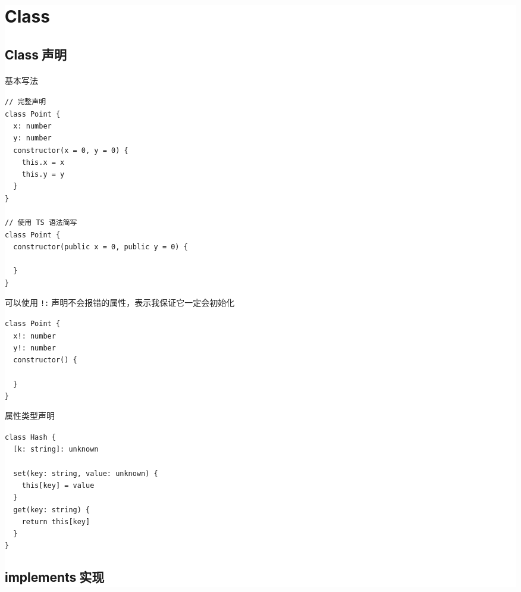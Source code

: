 # Class

## Class 声明

基本写法

```tsx
// 完整声明
class Point {
  x: number
  y: number
  constructor(x = 0, y = 0) {
    this.x = x
    this.y = y
  }
}

// 使用 TS 语法简写
class Point {
  constructor(public x = 0, public y = 0) {

  }
}
```

可以使用 `!:` 声明不会报错的属性，表示我保证它一定会初始化

```tsx
class Point {
  x!: number
  y!: number
  constructor() {
      
  }
}
```

属性类型声明

```tsx
class Hash {
  [k: string]: unknown

  set(key: string, value: unknown) {
    this[key] = value
  }
  get(key: string) {
    return this[key]
  }
}
```

## implements 实现
